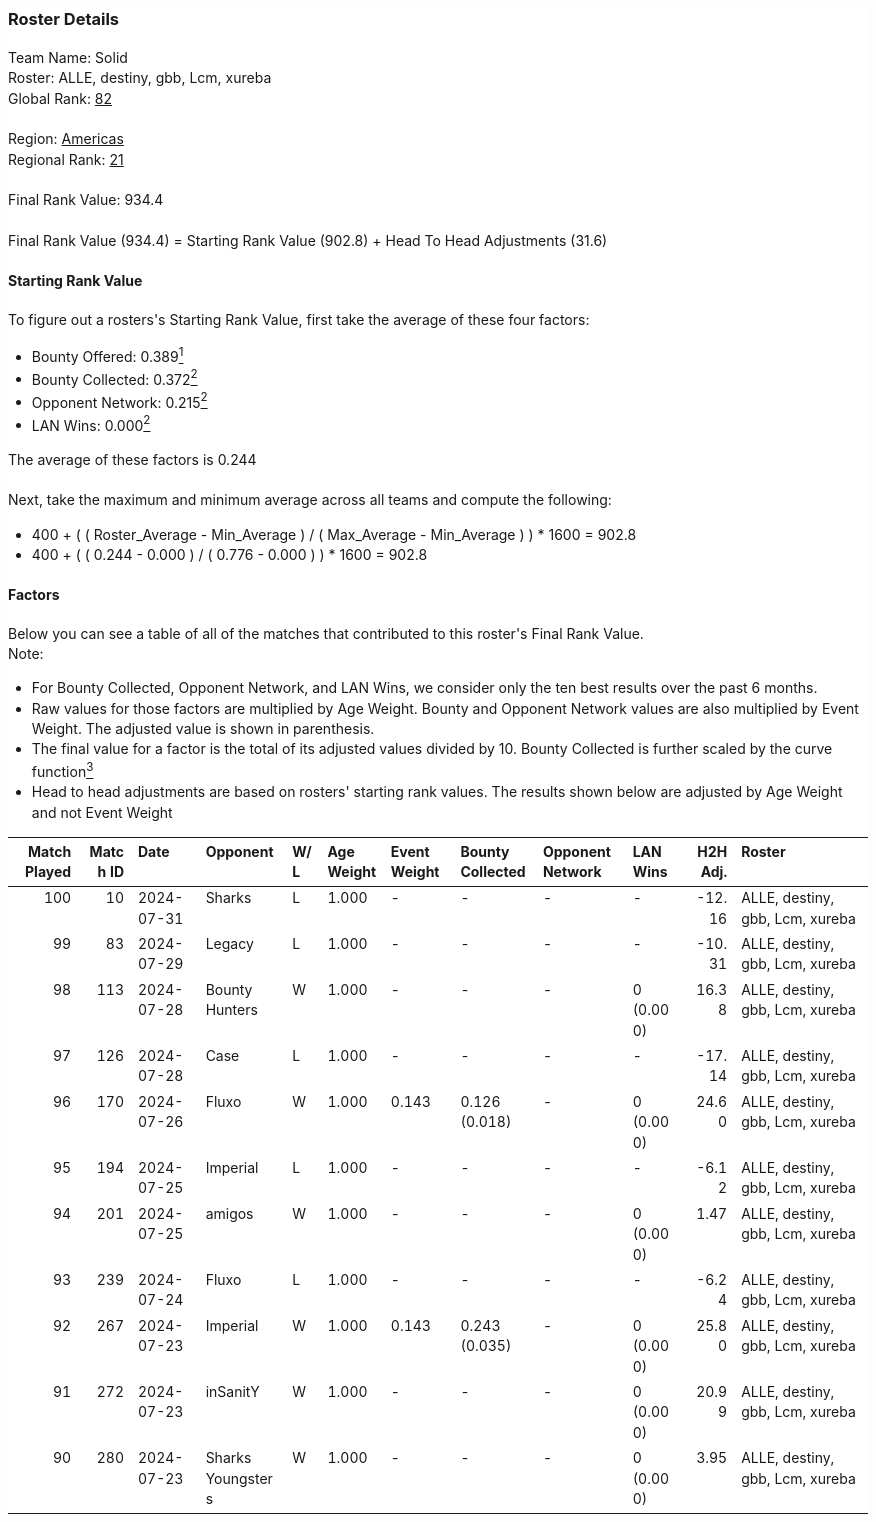 ### Roster Details<br />
Team Name: Solid<br />
Roster: ALLE, destiny, gbb, Lcm, xureba<br />
Global Rank: [82](../standings_global.md)<br />
<br />
Region: [Americas]( ../standings_americas.md)<br />
Regional Rank: [21]( ../standings_americas.md)<br />
<br />
Final Rank Value:  934.4<br />
<br />
Final Rank Value (934.4) = Starting Rank Value (902.8) + Head To Head Adjustments (31.6)<br />

#### Starting Rank Value<br />
To figure out a rosters's Starting Rank Value, first take the average of these four factors:<br />
- Bounty Offered: 0.389[<sup>1</sup>](#table2)
- Bounty Collected: 0.372[<sup>2</sup>](#table1)
- Opponent Network: 0.215[<sup>2</sup>](#table1)
- LAN Wins: 0.000[<sup>2</sup>](#table1)

The average of these factors is 0.244<br />
<br />
Next, take the maximum and minimum average across all teams and compute the following:<br />
- 400 + ( ( Roster_Average - Min_Average ) / ( Max_Average - Min_Average ) ) * 1600 = 902.8
- 400 + ( ( 0.244 - 0.000 ) / ( 0.776 - 0.000 ) ) * 1600 = 902.8


#### Factors<br />
Below you can see a table of all of the matches that contributed to this roster's Final Rank Value.<br />
Note:<br />

- For Bounty Collected, Opponent Network, and LAN Wins, we consider only the ten best results over the past 6 months.
- Raw values for those factors are multiplied by Age Weight. Bounty and Opponent Network values are also multiplied by Event Weight. The adjusted value is shown in parenthesis.
- The final value for a factor is the total of its adjusted values divided by 10. Bounty Collected is further scaled by the curve function[<sup>3</sup>](#curveFunction)
- Head to head adjustments are based on rosters' starting rank values. The results shown below are adjusted by Age Weight and not Event Weight
<span id="table1"></span><br />


| Match Played | Match ID | Date       | Opponent          | W/L | Age Weight | Event Weight | Bounty Collected | Opponent Network | LAN Wins  | H2H Adj. | Roster                          |
| -: | -: | :- | :- | :- | :- | :- | :- | :- | :- | -: | :- |
|          100 |       10 | 2024-07-31 | Sharks            | L   | 1.000      | -            | -                | -                | -         |   -12.16 | ALLE, destiny, gbb, Lcm, xureba |
|           99 |       83 | 2024-07-29 | Legacy            | L   | 1.000      | -            | -                | -                | -         |   -10.31 | ALLE, destiny, gbb, Lcm, xureba |
|           98 |      113 | 2024-07-28 | Bounty Hunters    | W   | 1.000      | -            | -                | -                | 0 (0.000) |    16.38 | ALLE, destiny, gbb, Lcm, xureba |
|           97 |      126 | 2024-07-28 | Case              | L   | 1.000      | -            | -                | -                | -         |   -17.14 | ALLE, destiny, gbb, Lcm, xureba |
|           96 |      170 | 2024-07-26 | Fluxo             | W   | 1.000      | 0.143        | 0.126 (0.018)    | -                | 0 (0.000) |    24.60 | ALLE, destiny, gbb, Lcm, xureba |
|           95 |      194 | 2024-07-25 | Imperial          | L   | 1.000      | -            | -                | -                | -         |    -6.12 | ALLE, destiny, gbb, Lcm, xureba |
|           94 |      201 | 2024-07-25 | amigos            | W   | 1.000      | -            | -                | -                | 0 (0.000) |     1.47 | ALLE, destiny, gbb, Lcm, xureba |
|           93 |      239 | 2024-07-24 | Fluxo             | L   | 1.000      | -            | -                | -                | -         |    -6.24 | ALLE, destiny, gbb, Lcm, xureba |
|           92 |      267 | 2024-07-23 | Imperial          | W   | 1.000      | 0.143        | 0.243 (0.035)    | -                | 0 (0.000) |    25.80 | ALLE, destiny, gbb, Lcm, xureba |
|           91 |      272 | 2024-07-23 | inSanitY          | W   | 1.000      | -            | -                | -                | 0 (0.000) |    20.99 | ALLE, destiny, gbb, Lcm, xureba |
|           90 |      280 | 2024-07-23 | Sharks Youngsters | W   | 1.000      | -            | -                | -                | 0 (0.000) |     3.95 | ALLE, destiny, gbb, Lcm, xureba |